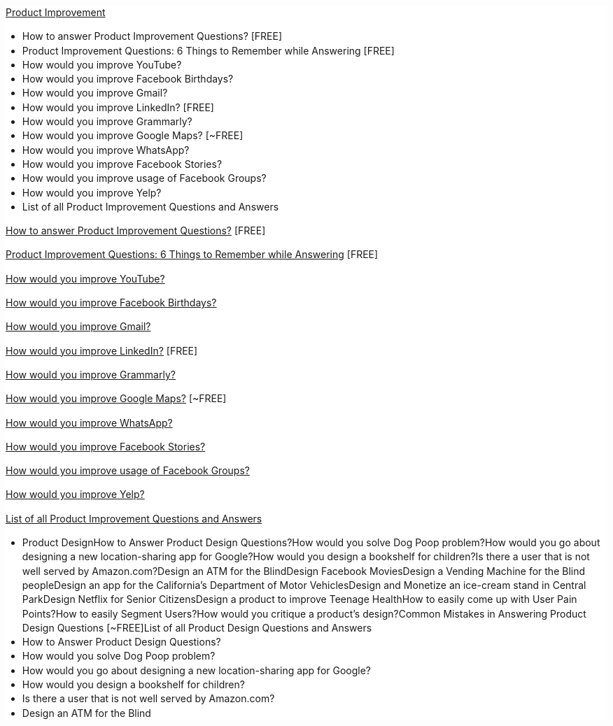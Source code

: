 [Product Improvement](https://www.mypminterview.com/p/product-improvement-questions-and-answers-list)

* How to answer Product Improvement Questions? [FREE]
* Product Improvement Questions: 6 Things to Remember while Answering [FREE]
* How would you improve YouTube?
* How would you improve Facebook Birthdays?
* How would you improve Gmail?
* How would you improve LinkedIn? [FREE]
* How would you improve Grammarly?
* How would you improve Google Maps? [~FREE]
* How would you improve WhatsApp?
* How would you improve Facebook Stories?
* How would you improve usage of Facebook Groups?
* How would you improve Yelp?
* List of all Product Improvement Questions and Answers

[How to answer Product Improvement Questions?](https://www.mypminterview.com/p/how-to-answer-product-improvement-question) [FREE]

[Product Improvement Questions: 6 Things to Remember while Answering](https://www.mypminterview.com/p/product-improvement-questions-things-to-remember) [FREE]

[How would you improve YouTube?](https://www.mypminterview.com/p/product-improve-how-would-you-improve-youtube)

[How would you improve Facebook Birthdays?](https://www.mypminterview.com/p/how-would-you-improve-facebook-birthdays)

[How would you improve Gmail?](https://www.mypminterview.com/p/google-product-improvement-how-to-improve-gmail)

[How would you improve LinkedIn?](https://www.mypminterview.com/p/product-improve-how-would-you-improve-linkedin) [FREE]

[How would you improve Grammarly?](https://www.mypminterview.com/p/product-improve-how-would-you-improve-grammarly)

[How would you improve Google Maps?](https://www.mypminterview.com/p/product-improve-how-would-you-improve-googlemaps) [~FREE]

[How would you improve WhatsApp?](https://www.mypminterview.com/p/product-improve-how-would-you-improve-whatsapp)

[How would you improve Facebook Stories?](https://www.mypminterview.com/p/interview-how-would-you-improve-facebook-stories)

[How would you improve usage of Facebook Groups?](https://www.mypminterview.com/p/product-manager-improve-usage-of-facebook-groups?s=w)

[How would you improve Yelp?](https://www.mypminterview.com/p/product-improvement-how-would-you-improve-yelp)

[List of all Product Improvement Questions and Answers](https://www.mypminterview.com/p/product-improvement-questions-and-answers-list)

* Product DesignHow to Answer Product Design Questions?How would you solve Dog Poop problem?How would you go about designing a new location-sharing app for Google?How would you design a bookshelf for children?Is there a user that is not well served by Amazon.com?Design an ATM for the BlindDesign Facebook MoviesDesign a Vending Machine for the Blind peopleDesign an app for the California’s Department of Motor VehiclesDesign and Monetize an ice-cream stand in Central ParkDesign Netflix for Senior CitizensDesign a product to improve Teenage HealthHow to easily come up with User Pain Points?How to easily Segment Users?How would you critique a product’s design?Common Mistakes in Answering Product Design Questions [~FREE]List of all Product Design Questions and Answers
* How to Answer Product Design Questions?
* How would you solve Dog Poop problem?
* How would you go about designing a new location-sharing app for Google?
* How would you design a bookshelf for children?
* Is there a user that is not well served by Amazon.com?
* Design an ATM for the Blind